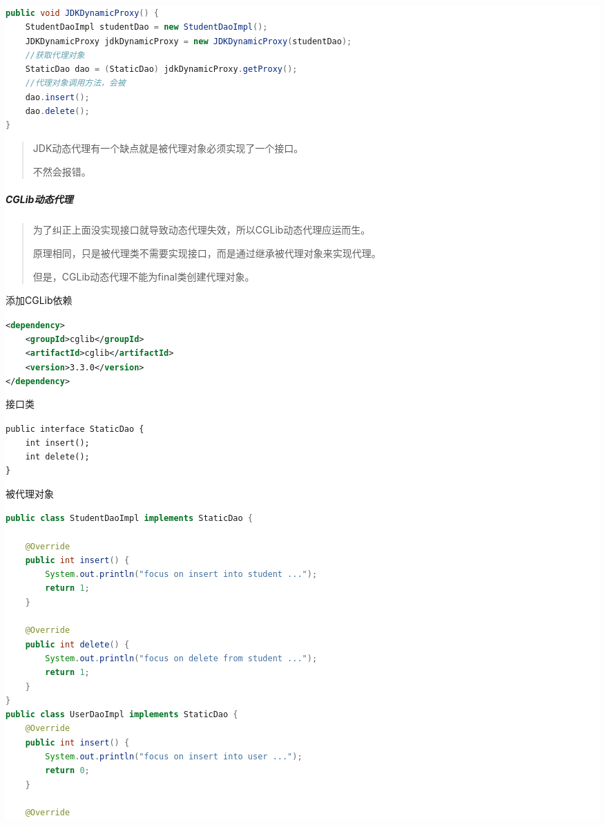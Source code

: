 ```java
public void JDKDynamicProxy() {
    StudentDaoImpl studentDao = new StudentDaoImpl();
    JDKDynamicProxy jdkDynamicProxy = new JDKDynamicProxy(studentDao);
    //获取代理对象
    StaticDao dao = (StaticDao) jdkDynamicProxy.getProxy();
    //代理对象调用方法，会被
    dao.insert();
    dao.delete();
}
```

> JDK动态代理有一个缺点就是被代理对象必须实现了一个接口。
>
> 不然会报错。

##### CGLib动态代理

> 为了纠正上面没实现接口就导致动态代理失效，所以CGLib动态代理应运而生。
>
> 原理相同，只是被代理类不需要实现接口，而是通过继承被代理对象来实现代理。
>
> 但是，CGLib动态代理不能为final类创建代理对象。

添加CGLib依赖

```xml
<dependency>
    <groupId>cglib</groupId>
    <artifactId>cglib</artifactId>
    <version>3.3.0</version>
</dependency>
```



接口类

```
public interface StaticDao {
    int insert();
    int delete();
}
```

被代理对象

```java
public class StudentDaoImpl implements StaticDao {

    @Override
    public int insert() {
        System.out.println("focus on insert into student ...");
        return 1;
    }

    @Override
    public int delete() {
        System.out.println("focus on delete from student ...");
        return 1;
    }
}
public class UserDaoImpl implements StaticDao {
    @Override
    public int insert() {
        System.out.println("focus on insert into user ...");
        return 0;
    }

    @Override
```